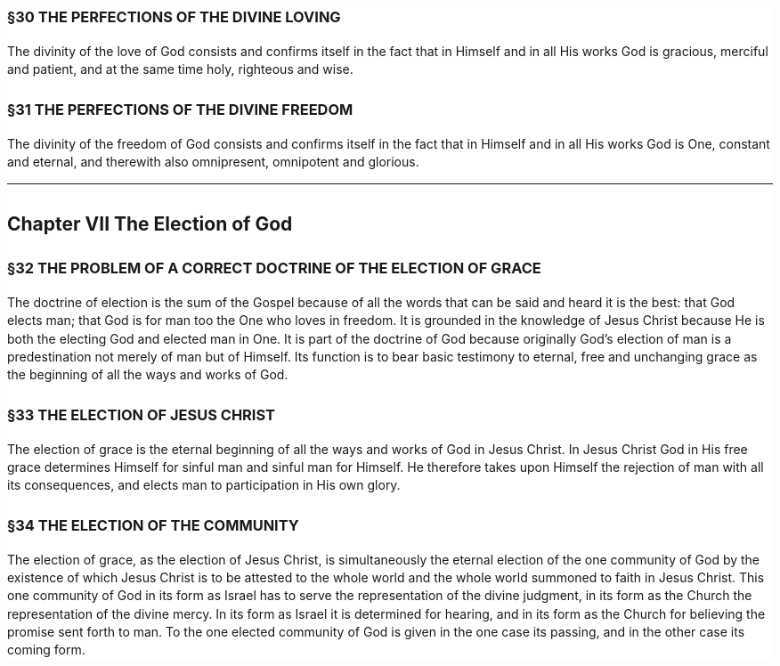 ### <span class="ez-toc-section" id="%C2%A730_THE_PERFECTIONS_OF_THE_DIVINE_LOVING"></span>§30 THE PERFECTIONS OF THE DIVINE LOVING<span class="ez-toc-section-end"></span>

The divinity of the love of God consists and confirms itself in the fact that in Himself and in all His works God is gracious, merciful and patient, and at the same time holy, righteous and wise.

### <span class="ez-toc-section" id="%C2%A731_THE_PERFECTIONS_OF_THE_DIVINE_FREEDOM"></span>§31 THE PERFECTIONS OF THE DIVINE FREEDOM<span class="ez-toc-section-end"></span>

The divinity of the freedom of God consists and confirms itself in the fact that in Himself and in all His works God is One, constant and eternal, and therewith also omnipresent, omnipotent and glorious.

* * *

## <span class="ez-toc-section" id="Chapter_VII_The_Election_of_God"></span>Chapter VII The Election of God<span class="ez-toc-section-end"></span>

### <span class="ez-toc-section" id="%C2%A732_THE_PROBLEM_OF_A_CORRECT_DOCTRINE_OF_THE_ELECTION_OF_GRACE"></span>§32 THE PROBLEM OF A CORRECT DOCTRINE OF THE ELECTION OF GRACE<span class="ez-toc-section-end"></span>

The doctrine of election is the sum of the Gospel because of all the words that can be said and heard it is the best: that God elects man; that God is for man too the One who loves in freedom. It is grounded in the knowledge of Jesus Christ because He is both the electing God and elected man in One. It is part of the doctrine of God because originally God’s election of man is a predestination not merely of man but of Himself. Its function is to bear basic testimony to eternal, free and unchanging grace as the beginning of all the ways and works of God.

### <span class="ez-toc-section" id="%C2%A733_THE_ELECTION_OF_JESUS_CHRIST"></span>§33 THE ELECTION OF JESUS CHRIST<span class="ez-toc-section-end"></span>

The election of grace is the eternal beginning of all the ways and works of God in Jesus Christ. In Jesus Christ God in His free grace determines Himself for sinful man and sinful man for Himself. He therefore takes upon Himself the rejection of man with all its consequences, and elects man to participation in His own glory.

### <span class="ez-toc-section" id="%C2%A734_THE_ELECTION_OF_THE_COMMUNITY"></span>§34 THE ELECTION OF THE COMMUNITY<span class="ez-toc-section-end"></span>

The election of grace, as the election of Jesus Christ, is simultaneously the eternal election of the one community of God by the existence of which Jesus Christ is to be attested to the whole world and the whole world summoned to faith in Jesus Christ. This one community of God in its form as Israel has to serve the representation of the divine judgment, in its form as the Church the representation of the divine mercy. In its form as Israel it is determined for hearing, and in its form as the Church for believing the promise sent forth to man. To the one elected community of God is given in the one case its passing, and in the other case its coming form.
